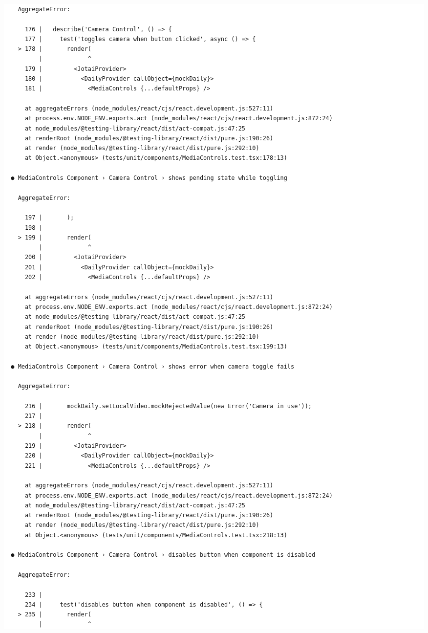 ```
    AggregateError:

      176 |   describe('Camera Control', () => {
      177 |     test('toggles camera when button clicked', async () => {
    > 178 |       render(
          |             ^
      179 |         <JotaiProvider>
      180 |           <DailyProvider callObject={mockDaily}>
      181 |             <MediaControls {...defaultProps} />

      at aggregateErrors (node_modules/react/cjs/react.development.js:527:11)
      at process.env.NODE_ENV.exports.act (node_modules/react/cjs/react.development.js:872:24)
      at node_modules/@testing-library/react/dist/act-compat.js:47:25
      at renderRoot (node_modules/@testing-library/react/dist/pure.js:190:26)
      at render (node_modules/@testing-library/react/dist/pure.js:292:10)
      at Object.<anonymous> (tests/unit/components/MediaControls.test.tsx:178:13)

  ● MediaControls Component › Camera Control › shows pending state while toggling

    AggregateError:

      197 |       );
      198 |       
    > 199 |       render(
          |             ^
      200 |         <JotaiProvider>
      201 |           <DailyProvider callObject={mockDaily}>
      202 |             <MediaControls {...defaultProps} />

      at aggregateErrors (node_modules/react/cjs/react.development.js:527:11)
      at process.env.NODE_ENV.exports.act (node_modules/react/cjs/react.development.js:872:24)
      at node_modules/@testing-library/react/dist/act-compat.js:47:25
      at renderRoot (node_modules/@testing-library/react/dist/pure.js:190:26)
      at render (node_modules/@testing-library/react/dist/pure.js:292:10)
      at Object.<anonymous> (tests/unit/components/MediaControls.test.tsx:199:13)

  ● MediaControls Component › Camera Control › shows error when camera toggle fails

    AggregateError:

      216 |       mockDaily.setLocalVideo.mockRejectedValue(new Error('Camera in use'));
      217 |       
    > 218 |       render(
          |             ^
      219 |         <JotaiProvider>
      220 |           <DailyProvider callObject={mockDaily}>
      221 |             <MediaControls {...defaultProps} />

      at aggregateErrors (node_modules/react/cjs/react.development.js:527:11)
      at process.env.NODE_ENV.exports.act (node_modules/react/cjs/react.development.js:872:24)
      at node_modules/@testing-library/react/dist/act-compat.js:47:25
      at renderRoot (node_modules/@testing-library/react/dist/pure.js:190:26)
      at render (node_modules/@testing-library/react/dist/pure.js:292:10)
      at Object.<anonymous> (tests/unit/components/MediaControls.test.tsx:218:13)

  ● MediaControls Component › Camera Control › disables button when component is disabled

    AggregateError:

      233 |
      234 |     test('disables button when component is disabled', () => {
    > 235 |       render(
          |             ^
```
